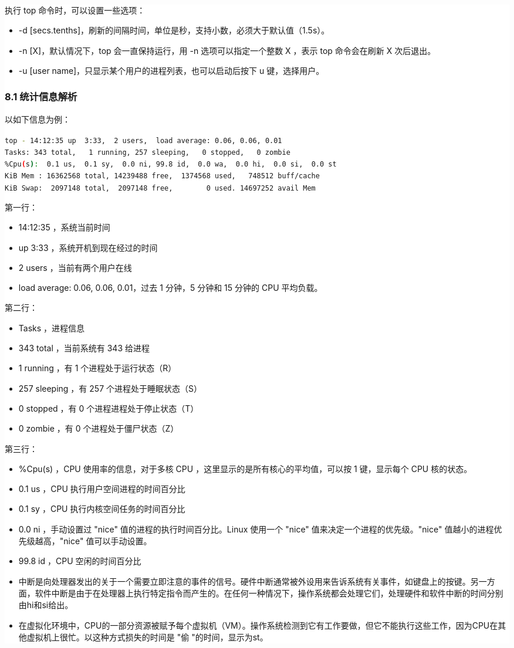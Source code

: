 执行 top 命令时，可以设置一些选项：

*   \-d \[secs.tenths]，刷新的间隔时间，单位是秒，支持小数，必须大于默认值（1.5s）。

*   \-n \[X]，默认情况下，top 会一直保持运行，用 -n 选项可以指定一个整数 X ，表示 top 命令会在刷新 X 次后退出。

*   \-u \[user name]，只显示某个用户的进程列表，也可以启动后按下 u 键，选择用户。

### 8.1  统计信息解析

以如下信息为例：

```bash
top - 14:12:35 up  3:33,  2 users,  load average: 0.06, 0.06, 0.01
Tasks: 343 total,   1 running, 257 sleeping,   0 stopped,   0 zombie
%Cpu(s):  0.1 us,  0.1 sy,  0.0 ni, 99.8 id,  0.0 wa,  0.0 hi,  0.0 si,  0.0 st
KiB Mem : 16362568 total, 14239488 free,  1374568 used,   748512 buff/cache
KiB Swap:  2097148 total,  2097148 free,        0 used. 14697252 avail Mem
```

第一行：

*   14:12:35 ，系统当前时间

*   up 3:33 ，系统开机到现在经过的时间

*   2 users ，当前有两个用户在线

*   load average: 0.06, 0.06, 0.01，过去 1 分钟，5 分钟和 15 分钟的 CPU 平均负载。

第二行：

*   Tasks ，进程信息

*   343 total ，当前系统有 343 给进程

*   1 running ，有 1 个进程处于运行状态（R）

*   257 sleeping ，有 257 个进程处于睡眠状态（S）

*   0 stopped ，有 0 个进程进程处于停止状态（T）

*   0 zombie ，有 0 个进程处于僵尸状态（Z）

第三行：

*   %Cpu(s) ，CPU 使用率的信息，对于多核 CPU ，这里显示的是所有核心的平均值，可以按 1 键，显示每个 CPU 核的状态。

*   0.1 us ，CPU 执行用户空间进程的时间百分比

*   0.1 sy ，CPU 执行内核空间任务的时间百分比

*   0.0 ni ，手动设置过 "nice" 值的进程的执行时间百分比。Linux 使用一个 "nice" 值来决定一个进程的优先级。"nice" 值越小的进程优先级越高，"nice" 值可以手动设置。

*   99.8 id ，CPU 空闲的时间百分比

*   中断是向处理器发出的关于一个需要立即注意的事件的信号。硬件中断通常被外设用来告诉系统有关事件，如键盘上的按键。另一方面，软件中断是由于在处理器上执行特定指令而产生的。在任何一种情况下，操作系统都会处理它们，处理硬件和软件中断的时间分别由hi和si给出。

*   在虚拟化环境中，CPU的一部分资源被赋予每个虚拟机（VM）。操作系统检测到它有工作要做，但它不能执行这些工作，因为CPU在其他虚拟机上很忙。以这种方式损失的时间是 "偷 "的时间，显示为st。
